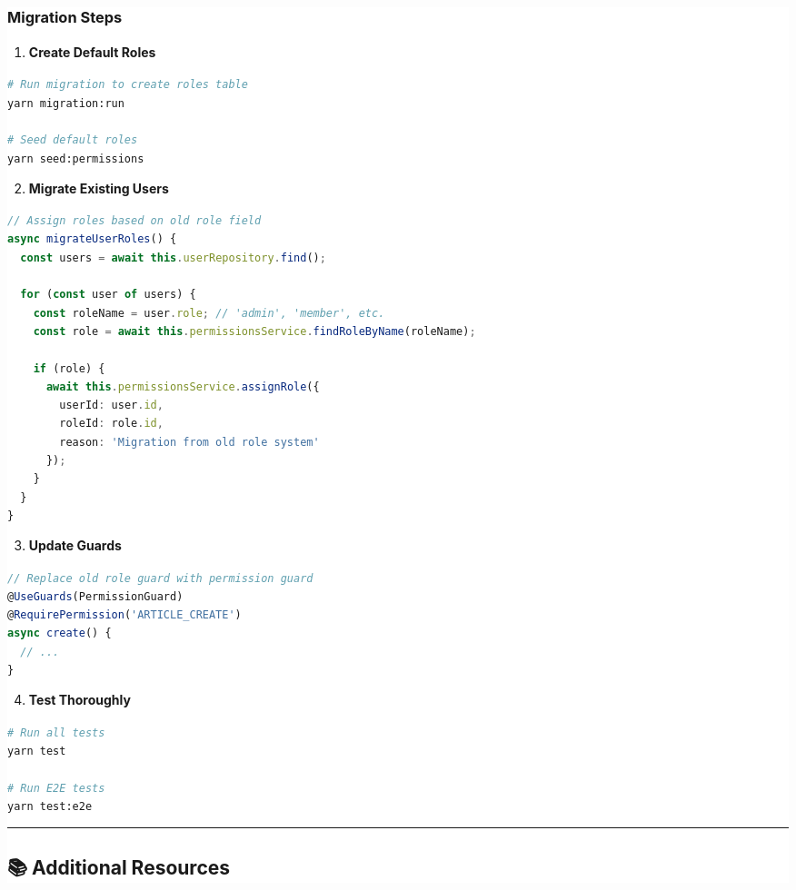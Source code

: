 ### Migration Steps

1. **Create Default Roles**
```bash
# Run migration to create roles table
yarn migration:run

# Seed default roles
yarn seed:permissions
```

2. **Migrate Existing Users**
```typescript
// Assign roles based on old role field
async migrateUserRoles() {
  const users = await this.userRepository.find();
  
  for (const user of users) {
    const roleName = user.role; // 'admin', 'member', etc.
    const role = await this.permissionsService.findRoleByName(roleName);
    
    if (role) {
      await this.permissionsService.assignRole({
        userId: user.id,
        roleId: role.id,
        reason: 'Migration from old role system'
      });
    }
  }
}
```

3. **Update Guards**
```typescript
// Replace old role guard with permission guard
@UseGuards(PermissionGuard)
@RequirePermission('ARTICLE_CREATE')
async create() {
  // ...
}
```

4. **Test Thoroughly**
```bash
# Run all tests
yarn test

# Run E2E tests
yarn test:e2e
```

---

## 📚 Additional Resources
